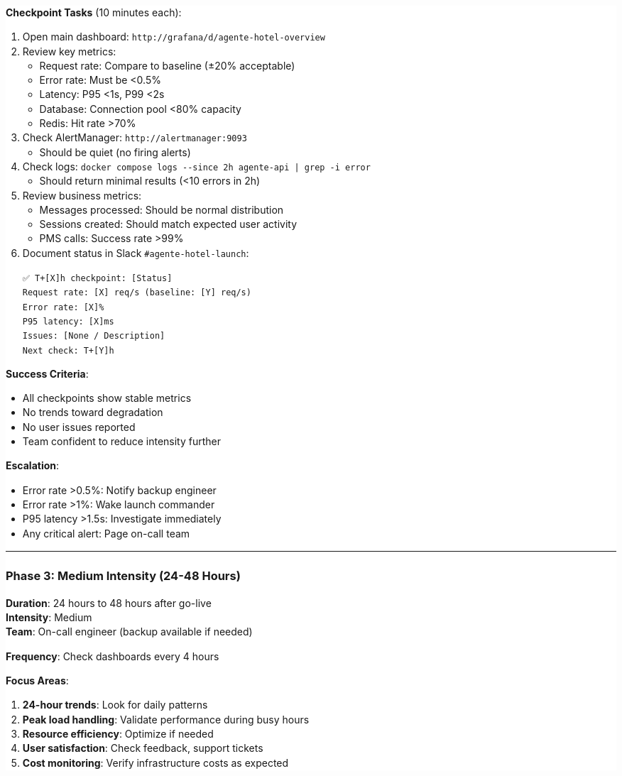 **Checkpoint Tasks** (10 minutes each):
1. Open main dashboard: `http://grafana/d/agente-hotel-overview`
2. Review key metrics:
   - Request rate: Compare to baseline (±20% acceptable)
   - Error rate: Must be <0.5%
   - Latency: P95 <1s, P99 <2s
   - Database: Connection pool <80% capacity
   - Redis: Hit rate >70%
3. Check AlertManager: `http://alertmanager:9093`
   - Should be quiet (no firing alerts)
4. Check logs: `docker compose logs --since 2h agente-api | grep -i error`
   - Should return minimal results (<10 errors in 2h)
5. Review business metrics:
   - Messages processed: Should be normal distribution
   - Sessions created: Should match expected user activity
   - PMS calls: Success rate >99%
6. Document status in Slack `#agente-hotel-launch`:
   ```
   ✅ T+[X]h checkpoint: [Status]
   Request rate: [X] req/s (baseline: [Y] req/s)
   Error rate: [X]%
   P95 latency: [X]ms
   Issues: [None / Description]
   Next check: T+[Y]h
   ```

**Success Criteria**:
- All checkpoints show stable metrics
- No trends toward degradation
- No user issues reported
- Team confident to reduce intensity further

**Escalation**: 
- Error rate >0.5%: Notify backup engineer
- Error rate >1%: Wake launch commander
- P95 latency >1.5s: Investigate immediately
- Any critical alert: Page on-call team

---

### Phase 3: Medium Intensity (24-48 Hours)

**Duration**: 24 hours to 48 hours after go-live  
**Intensity**: Medium  
**Team**: On-call engineer (backup available if needed)

**Frequency**: Check dashboards every 4 hours

**Focus Areas**:
1. **24-hour trends**: Look for daily patterns
2. **Peak load handling**: Validate performance during busy hours
3. **Resource efficiency**: Optimize if needed
4. **User satisfaction**: Check feedback, support tickets
5. **Cost monitoring**: Verify infrastructure costs as expected
